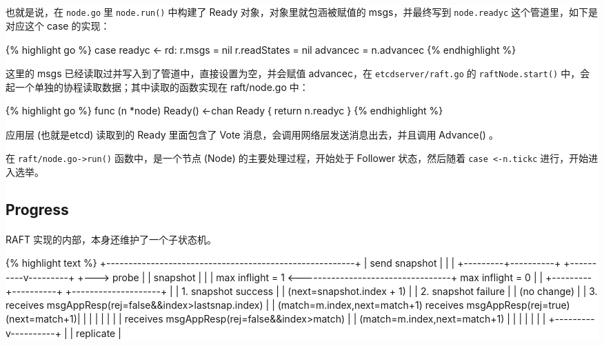 也就是说，在 `node.go` 里 `node.run()` 中构建了 Ready 对象，对象里就包涵被赋值的 msgs，并最终写到 `node.readyc` 这个管道里，如下是对应这个 case 的实现：

{% highlight go %}
case readyc <- rd:
	r.msgs = nil
	r.readStates = nil
	advancec = n.advancec
{% endhighlight %}

这里的 msgs 已经读取过并写入到了管道中，直接设置为空，并会赋值 advancec，在 `etcdserver/raft.go` 的 `raftNode.start()` 中，会起一个单独的协程读取数据；其中读取的函数实现在 raft/node.go 中：

{% highlight go %}
func (n *node) Ready() <-chan Ready { return n.readyc }
{% endhighlight %}

应用层 (也就是etcd) 读取到的 Ready 里面包含了 Vote 消息，会调用网络层发送消息出去，并且调用 Advance() 。



在 `raft/node.go->run()` 函数中，是一个节点 (Node) 的主要处理过程，开始处于 Follower 状态，然后随着 `case <-n.tickc` 进行，开始进入选举。



## Progress

RAFT 实现的内部，本身还维护了一个子状态机。

{% highlight text %}
                            +--------------------------------------------------------+
                            |                  send snapshot                         |
                            |                                                        |
                  +---------+----------+                                  +----------v---------+
              +--->       probe        |                                  |      snapshot      |
              |   |  max inflight = 1  <----------------------------------+  max inflight = 0  |
              |   +---------+----------+                                  +--------------------+
              |             |            1. snapshot success
              |             |               (next=snapshot.index + 1)
              |             |            2. snapshot failure
              |             |               (no change)
              |             |            3. receives msgAppResp(rej=false&&index>lastsnap.index)
              |             |               (match=m.index,next=match+1)
receives msgAppResp(rej=true)
(next=match+1)|             |
              |             |
              |             |
              |             |   receives msgAppResp(rej=false&&index>match)
              |             |   (match=m.index,next=match+1)
              |             |
              |             |
              |             |
              |   +---------v----------+
              |   |     replicate      |